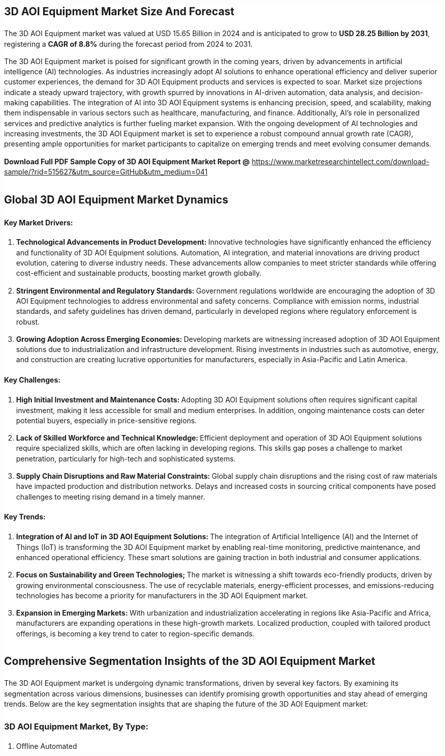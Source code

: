 <h2>3D AOI Equipment Market Size And Forecast</h2><p>The 3D AOI Equipment market was valued at USD 15.65 Billion in 2024 and is anticipated to grow to <strong>USD 28.25 Billion by 2031</strong>, registering a <strong>CAGR of 8.8%</strong> during the forecast period from 2024 to 2031.</p><p>The 3D AOI Equipment market is poised for significant growth in the coming years, driven by advancements in artificial intelligence (AI) technologies. As industries increasingly adopt AI solutions to enhance operational efficiency and deliver superior customer experiences, the demand for 3D AOI Equipment products and services is expected to soar. Market size projections indicate a steady upward trajectory, with growth spurred by innovations in AI-driven automation, data analysis, and decision-making capabilities. The integration of AI into 3D AOI Equipment systems is enhancing precision, speed, and scalability, making them indispensable in various sectors such as healthcare, manufacturing, and finance. Additionally, AI’s role in personalized services and predictive analytics is further fueling market expansion. With the ongoing development of AI technologies and increasing investments, the 3D AOI Equipment market is set to experience a robust compound annual growth rate (CAGR), presenting ample opportunities for market participants to capitalize on emerging trends and meet evolving consumer demands.</p><p><strong>Download Full PDF Sample Copy of 3D AOI Equipment Market Report @</strong>&nbsp;<a href="https://www.marketresearchintellect.com/download-sample/?rid=515627&amp;utm_source=GitHub&amp;utm_medium=041">https://www.marketresearchintellect.com/download-sample/?rid=515627&amp;utm_source=GitHub&amp;utm_medium=041</a></p><h2>Global 3D AOI Equipment Market Dynamics</h2><h4><strong>Key Market Drivers:</strong></h4><ol><li><p><strong>Technological Advancements in Product Development:&nbsp;</strong>Innovative technologies have significantly enhanced the efficiency and functionality of 3D AOI Equipment solutions. Automation, AI integration, and material innovations are driving product evolution, catering to diverse industry needs. These advancements allow companies to meet stricter standards while offering cost-efficient and sustainable products, boosting market growth globally.</p></li><li><p><strong>Stringent Environmental and Regulatory Standards:&nbsp;</strong>Government regulations worldwide are encouraging the adoption of 3D AOI Equipment technologies to address environmental and safety concerns. Compliance with emission norms, industrial standards, and safety guidelines has driven demand, particularly in developed regions where regulatory enforcement is robust.</p></li><li><p><strong>Growing Adoption Across Emerging Economies:&nbsp;</strong>Developing markets are witnessing increased adoption of 3D AOI Equipment solutions due to industrialization and infrastructure development. Rising investments in industries such as automotive, energy, and construction are creating lucrative opportunities for manufacturers, especially in Asia-Pacific and Latin America.</p></li></ol><h4><strong>Key Challenges:</strong></h4><ol><li><p><strong>High Initial Investment and Maintenance Costs:&nbsp;</strong>Adopting 3D AOI Equipment solutions often requires significant capital investment, making it less accessible for small and medium enterprises. In addition, ongoing maintenance costs can deter potential buyers, especially in price-sensitive regions.</p></li><li><p><strong>Lack of Skilled Workforce and Technical Knowledge:&nbsp;</strong>Efficient deployment and operation of 3D AOI Equipment solutions require specialized skills, which are often lacking in developing regions. This skills gap poses a challenge to market penetration, particularly for high-tech and sophisticated systems.</p></li><li><p><strong>Supply Chain Disruptions and Raw Material Constraints:&nbsp;</strong>Global supply chain disruptions and the rising cost of raw materials have impacted production and distribution networks. Delays and increased costs in sourcing critical components have posed challenges to meeting rising demand in a timely manner.</p></li></ol><h4><strong>Key Trends:</strong></h4><ol><li><p><strong>Integration of AI and IoT in 3D AOI Equipment Solutions:&nbsp;</strong>The integration of Artificial Intelligence (AI) and the Internet of Things (IoT) is transforming the 3D AOI Equipment market by enabling real-time monitoring, predictive maintenance, and enhanced operational efficiency. These smart solutions are gaining traction in both industrial and consumer applications.</p></li><li><p><strong>Focus on Sustainability and Green Technologies;&nbsp;</strong>The market is witnessing a shift towards eco-friendly products, driven by growing environmental consciousness. The use of recyclable materials, energy-efficient processes, and emissions-reducing technologies has become a priority for manufacturers in the 3D AOI Equipment market.</p></li><li><p><strong>Expansion in Emerging Markets:&nbsp;</strong>With urbanization and industrialization accelerating in regions like Asia-Pacific and Africa, manufacturers are expanding operations in these high-growth markets. Localized production, coupled with tailored product offerings, is becoming a key trend to cater to region-specific demands.</p></li></ol><div class="article-main__content" data-test-id="publishing-text-block"><h2>Comprehensive Segmentation Insights of the 3D AOI Equipment Market</h2><p>The 3D AOI Equipment market is undergoing dynamic transformations, driven by several key factors. By examining its segmentation across various dimensions, businesses can identify promising growth opportunities and stay ahead of emerging trends. Below are the key segmentation insights that are shaping the future of the 3D AOI Equipment market:</p><h3><strong>3D AOI Equipment Market, By Type:<br /></strong></h3><ol><li>Offline Automated